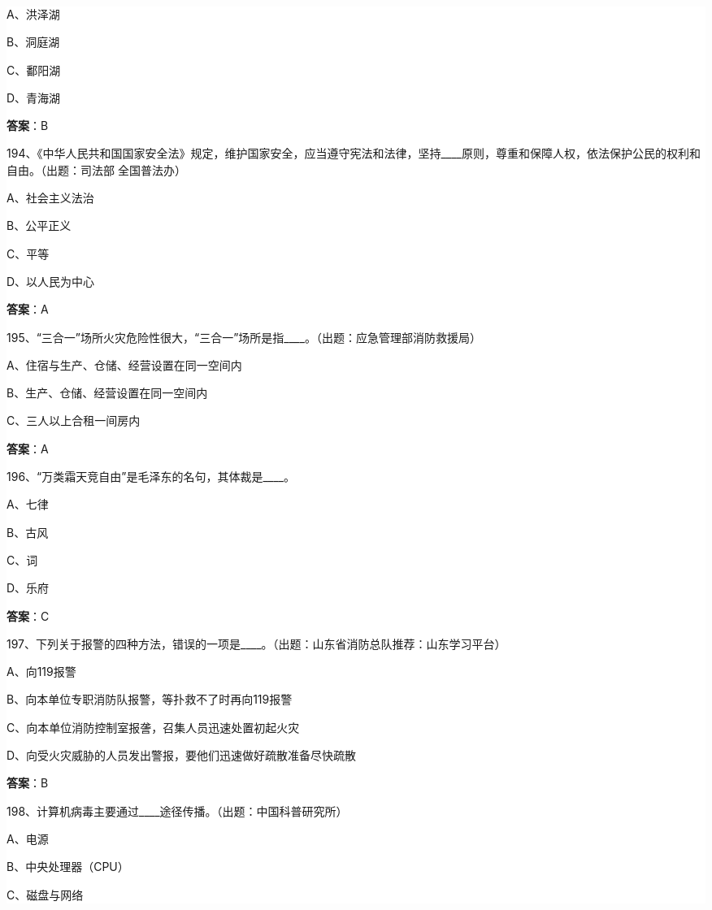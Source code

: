 A、洪泽湖

B、洞庭湖

C、鄱阳湖

D、青海湖

**答案**：B

194、《中华人民共和国国家安全法》规定，维护国家安全，应当遵守宪法和法律，坚持____原则，尊重和保障人权，依法保护公民的权利和自由。（出题：司法部
全国普法办）

A、社会主义法治

B、公平正义

C、平等

D、以人民为中心

**答案**：A

195、“三合一”场所火灾危险性很大，“三合一”场所是指____。（出题：应急管理部消防救援局）

A、住宿与生产、仓储、经营设置在同一空间内

B、生产、仓储、经营设置在同一空间内

C、三人以上合租一间房内

**答案**：A

196、“万类霜天竞自由”是毛泽东的名句，其体裁是____。

A、七律

B、古风

C、词

D、乐府

**答案**：C

197、下列关于报警的四种方法，错误的一项是____。（出题：山东省消防总队推荐：山东学习平台）

A、向119报警

B、向本单位专职消防队报警，等扑救不了时再向119报警

C、向本单位消防控制室报詟，召集人员迅速处置初起火灾

D、向受火灾威胁的人员发出警报，要他们迅速做好疏散准备尽快疏散

**答案**：B

198、计算机病毒主要通过____途径传播。（出题：中国科普研究所）

A、电源

B、中央处理器（CPU）

C、磁盘与网络
